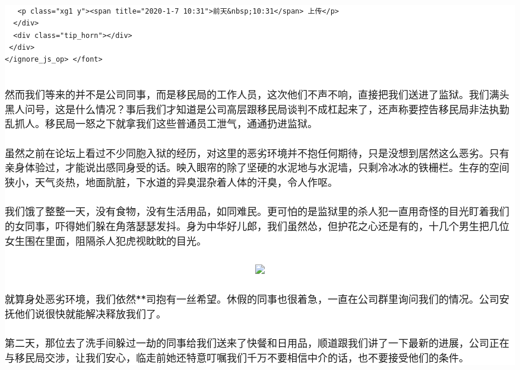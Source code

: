        <p class="xg1 y"><span title="2020-1-7 10:31">前天&nbsp;10:31</span> 上传</p> 
      </div> 
      <div class="tip_horn"></div> 
     </div> 
    </ignore_js_op> </font> 
  </div> 
  <div align="left"> 
   <font style="font-size:17px"><br> </font> 
  </div> 
  <div align="left"> 
   <font style="font-size:17px">然而我们等来的并不是公司同事，而是移民局的工作人员，这次他们不声不响，直接把我们送进了监狱。我们满头黑人问号，这是什么情况？事后我们才知道是公司高层跟移民局谈判不成杠起来了，还声称要控告移民局非法执勤乱抓人。移民局一怒之下就拿我们这些普通员工泄气，通通扔进监狱。</font> 
  </div> 
  <div align="left"> 
   <font style="font-size:17px"><br> </font> 
  </div> 
  <div align="left"> 
   <font style="font-size:17px">虽然之前在论坛上看过不少同胞入狱的经历，对这里的恶劣环境并不抱任何期待，只是没想到居然这么恶劣。只有亲身体验过，才能说出感同身受的话。映入眼帘的除了坚硬的水泥地与水泥墙，只剩冷冰冰的铁栅栏。生存的空间狭小，天气炎热，地面肮脏，下水道的异臭混杂着人体的汗臭，令人作呕。</font> 
  </div> 
  <div align="left"> 
   <font style="font-size:17px"><br> </font> 
  </div> 
  <div align="left"> 
   <font style="font-size:17px">我们饿了整整一天，没有食物，没有生活用品，如同难民。更可怕的是监狱里的杀人犯一直用奇怪的目光盯着我们的女同事，吓得她们躲在角落瑟瑟发抖。身为中华好儿郎，我们虽然怂，但护花之心还是有的，十几个男生把几位女生围在里面，阻隔杀人犯虎视眈眈的目光。</font> 
  </div> 
  <div align="left"> 
   <font style="font-size:17px"><br> </font> 
  </div> 
  <div align="center"> 
   <font style="font-size:17px"> 
    <ignore_js_op> 
     <img aid="1325396" src="https://bbs.boniu123.cc/data/attachment/forum/202001/07/103112iub2hhhthewn8nh7.png" zoomfile="data/attachment/forum/202001/07/103112iub2hhhthewn8nh7.png" file="data/attachment/forum/202001/07/103112iub2hhhthewn8nh7.png" width="850" inpost="1"> 
     <div class="tip tip_4 aimg_tip" id="aimg_1325396_menu" style="position: absolute; display: none" disautofocus="true"> 
      <div class="xs0"> 
       <p><strong>犯人暴动.png</strong> <em class="xg1">(817.71 KB, 下载次数: 0)</em></p> 
       <p> <a href="forum.php?mod=attachment&amp;aid=MTMyNTM5NnwwNTI5MjI0NnwxNTc4NTI0MzI2fDB8NTQ3NjAy&amp;nothumb=yes" target="_blank">下载附件</a> &nbsp;<a href="javascript:;" onclick="showWindow(this.id, this.getAttribute('url'), 'get', 0);" id="savephoto_1325396" url="home.php?mod=spacecp&amp;ac=album&amp;op=saveforumphoto&amp;aid=1325396&amp;handlekey=savephoto_1325396">保存到相册</a> </p> 
       <p class="xg1 y"><span title="2020-1-7 10:31">前天&nbsp;10:31</span> 上传</p> 
      </div> 
      <div class="tip_horn"></div> 
     </div> 
    </ignore_js_op> </font> 
  </div> 
  <div align="left"> 
   <font style="font-size:17px"><br> </font> 
  </div> 
  <div align="left"> 
   <font style="font-size:17px">就算身处恶劣环境，我们依然**司抱有一丝希望。休假的同事也很着急，一直在公司群里询问我们的情况。公司安抚他们说很快就能解决释放我们了。</font> 
  </div> 
  <div align="left"> 
   <font style="font-size:17px"><br> </font> 
  </div> 
  <div align="left"> 
   <font style="font-size:17px">第二天，那位去了洗手间躲过一劫的同事给我们送来了快餐和日用品，顺道跟我们讲了一下最新的进展，公司正在与移民局交涉，让我们安心，临走前她还特意叮嘱我们千万不要相信中介的话，也不要接受他们的条件。</font> 
  </div> 
  <div align="left"> 